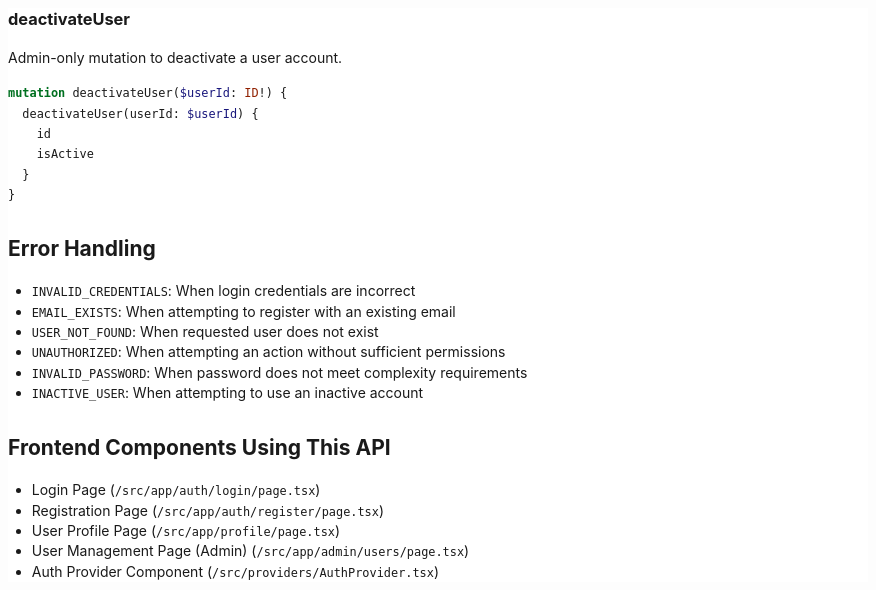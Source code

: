 ### deactivateUser

Admin-only mutation to deactivate a user account.

```graphql
mutation deactivateUser($userId: ID!) {
  deactivateUser(userId: $userId) {
    id
    isActive
  }
}
```

## Error Handling

- `INVALID_CREDENTIALS`: When login credentials are incorrect
- `EMAIL_EXISTS`: When attempting to register with an existing email
- `USER_NOT_FOUND`: When requested user does not exist
- `UNAUTHORIZED`: When attempting an action without sufficient permissions
- `INVALID_PASSWORD`: When password does not meet complexity requirements
- `INACTIVE_USER`: When attempting to use an inactive account

## Frontend Components Using This API

- Login Page (`/src/app/auth/login/page.tsx`)
- Registration Page (`/src/app/auth/register/page.tsx`)
- User Profile Page (`/src/app/profile/page.tsx`)
- User Management Page (Admin) (`/src/app/admin/users/page.tsx`)
- Auth Provider Component (`/src/providers/AuthProvider.tsx`)
